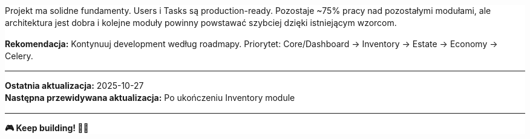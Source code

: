Projekt ma solidne fundamenty. Users i Tasks są production-ready. Pozostaje ~75% pracy nad pozostałymi modułami, ale architektura jest dobra i kolejne moduły powinny powstawać szybciej dzięki istniejącym wzorcom.

**Rekomendacja:** Kontynuuj development według roadmapy. Priorytet: Core/Dashboard → Inventory → Estate → Economy → Celery.

---

**Ostatnia aktualizacja:** 2025-10-27  
**Następna przewidywana aktualizacja:** Po ukończeniu Inventory module

---

**🎮 Keep building! 💪✨**